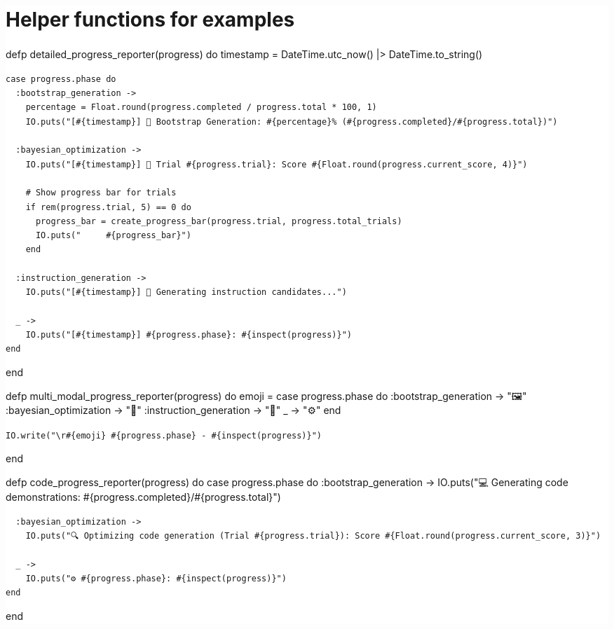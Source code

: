   # Helper functions for examples

  defp detailed_progress_reporter(progress) do
    timestamp = DateTime.utc_now() |> DateTime.to_string()
    
    case progress.phase do
      :bootstrap_generation ->
        percentage = Float.round(progress.completed / progress.total * 100, 1)
        IO.puts("[#{timestamp}] 🔄 Bootstrap Generation: #{percentage}% (#{progress.completed}/#{progress.total})")
      
      :bayesian_optimization ->
        IO.puts("[#{timestamp}] 🎯 Trial #{progress.trial}: Score #{Float.round(progress.current_score, 4)}")
        
        # Show progress bar for trials
        if rem(progress.trial, 5) == 0 do
          progress_bar = create_progress_bar(progress.trial, progress.total_trials)
          IO.puts("     #{progress_bar}")
        end
      
      :instruction_generation ->
        IO.puts("[#{timestamp}] 📝 Generating instruction candidates...")
      
      _ ->
        IO.puts("[#{timestamp}] #{progress.phase}: #{inspect(progress)}")
    end
  end

  defp multi_modal_progress_reporter(progress) do
    emoji = case progress.phase do
      :bootstrap_generation -> "🖼️"
      :bayesian_optimization -> "🧠"
      :instruction_generation -> "📝"
      _ -> "⚙️"
    end
    
    IO.write("\r#{emoji} #{progress.phase} - #{inspect(progress)}")
  end

  defp code_progress_reporter(progress) do
    case progress.phase do
      :bootstrap_generation ->
        IO.puts("💻 Generating code demonstrations: #{progress.completed}/#{progress.total}")
      
      :bayesian_optimization ->
        IO.puts("🔍 Optimizing code generation (Trial #{progress.trial}): Score #{Float.round(progress.current_score, 3)}")
      
      _ ->
        IO.puts("⚙️ #{progress.phase}: #{inspect(progress)}")
    end
  end
